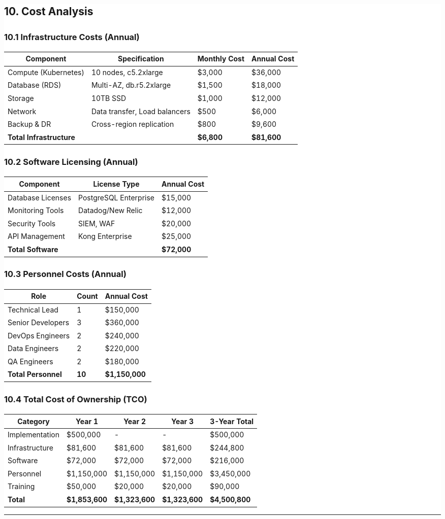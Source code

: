 
## 10. Cost Analysis

### 10.1 Infrastructure Costs (Annual)

| Component | Specification | Monthly Cost | Annual Cost |
|-----------|--------------|--------------|-------------|
| Compute (Kubernetes) | 10 nodes, c5.2xlarge | $3,000 | $36,000 |
| Database (RDS) | Multi-AZ, db.r5.2xlarge | $1,500 | $18,000 |
| Storage | 10TB SSD | $1,000 | $12,000 |
| Network | Data transfer, Load balancers | $500 | $6,000 |
| Backup & DR | Cross-region replication | $800 | $9,600 |
| **Total Infrastructure** | | **$6,800** | **$81,600** |

### 10.2 Software Licensing (Annual)

| Component | License Type | Annual Cost |
|-----------|-------------|-------------|
| Database Licenses | PostgreSQL Enterprise | $15,000 |
| Monitoring Tools | Datadog/New Relic | $12,000 |
| Security Tools | SIEM, WAF | $20,000 |
| API Management | Kong Enterprise | $25,000 |
| **Total Software** | | **$72,000** |

### 10.3 Personnel Costs (Annual)

| Role | Count | Annual Cost |
|------|-------|-------------|
| Technical Lead | 1 | $150,000 |
| Senior Developers | 3 | $360,000 |
| DevOps Engineers | 2 | $240,000 |
| Data Engineers | 2 | $220,000 |
| QA Engineers | 2 | $180,000 |
| **Total Personnel** | **10** | **$1,150,000** |

### 10.4 Total Cost of Ownership (TCO)

| Category | Year 1 | Year 2 | Year 3 | 3-Year Total |
|----------|--------|--------|--------|--------------|
| Implementation | $500,000 | - | - | $500,000 |
| Infrastructure | $81,600 | $81,600 | $81,600 | $244,800 |
| Software | $72,000 | $72,000 | $72,000 | $216,000 |
| Personnel | $1,150,000 | $1,150,000 | $1,150,000 | $3,450,000 |
| Training | $50,000 | $20,000 | $20,000 | $90,000 |
| **Total** | **$1,853,600** | **$1,323,600** | **$1,323,600** | **$4,500,800** |

---